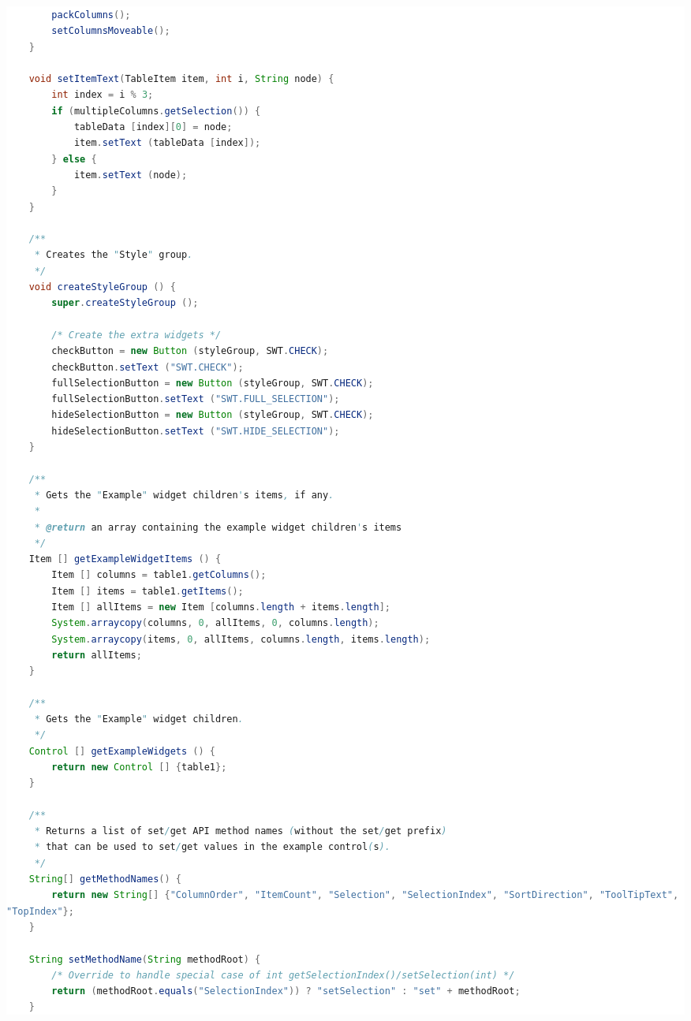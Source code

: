 ```java
		packColumns();
		setColumnsMoveable();
	}
	
	void setItemText(TableItem item, int i, String node) {
		int index = i % 3;
		if (multipleColumns.getSelection()) {
			tableData [index][0] = node;
			item.setText (tableData [index]);
		} else {
			item.setText (node);
		}
	}
	
	/**
	 * Creates the "Style" group.
	 */
	void createStyleGroup () {
		super.createStyleGroup ();
		
		/* Create the extra widgets */
		checkButton = new Button (styleGroup, SWT.CHECK);
		checkButton.setText ("SWT.CHECK");
		fullSelectionButton = new Button (styleGroup, SWT.CHECK);
		fullSelectionButton.setText ("SWT.FULL_SELECTION");
		hideSelectionButton = new Button (styleGroup, SWT.CHECK);
		hideSelectionButton.setText ("SWT.HIDE_SELECTION");
	}
	
	/**
	 * Gets the "Example" widget children's items, if any.
	 *
	 * @return an array containing the example widget children's items
	 */
	Item [] getExampleWidgetItems () {
		Item [] columns = table1.getColumns();
		Item [] items = table1.getItems();
		Item [] allItems = new Item [columns.length + items.length];
		System.arraycopy(columns, 0, allItems, 0, columns.length);
		System.arraycopy(items, 0, allItems, columns.length, items.length);
		return allItems;
	}
	
	/**
	 * Gets the "Example" widget children.
	 */
	Control [] getExampleWidgets () {
		return new Control [] {table1};
	}
	
	/**
	 * Returns a list of set/get API method names (without the set/get prefix)
	 * that can be used to set/get values in the example control(s).
	 */
	String[] getMethodNames() {
		return new String[] {"ColumnOrder", "ItemCount", "Selection", "SelectionIndex", "SortDirection", "ToolTipText", "TopIndex"};
	}

	String setMethodName(String methodRoot) {
		/* Override to handle special case of int getSelectionIndex()/setSelection(int) */
		return (methodRoot.equals("SelectionIndex")) ? "setSelection" : "set" + methodRoot;
	}
```